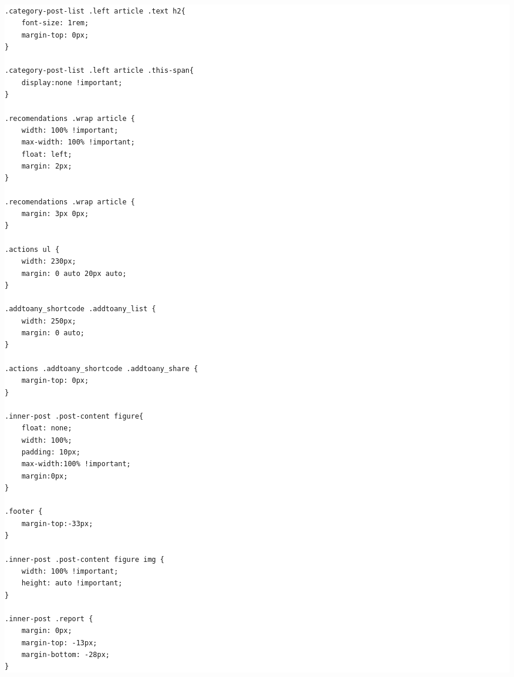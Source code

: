 	.category-post-list .left article .text h2{
		font-size: 1rem;
		margin-top: 0px;
	}
	
	.category-post-list .left article .this-span{
		display:none !important;
	}
	
	.recomendations .wrap article {
		width: 100% !important;
		max-width: 100% !important;
		float: left;
		margin: 2px;
	}

	.recomendations .wrap article {
		margin: 3px 0px;
	}
	
	.actions ul {
		width: 230px;
		margin: 0 auto 20px auto;
	}
	
	.addtoany_shortcode .addtoany_list {
		width: 250px;
		margin: 0 auto;
	}
	
	.actions .addtoany_shortcode .addtoany_share {
		margin-top: 0px;
	}
	
	.inner-post .post-content figure{
		float: none;
		width: 100%;
		padding: 10px;
		max-width:100% !important;
		margin:0px;
	}
	
	.footer {
		margin-top:-33px;
	}
	
	.inner-post .post-content figure img {
		width: 100% !important;
		height: auto !important;
	}
	
	.inner-post .report {
		margin: 0px;
		margin-top: -13px;
		margin-bottom: -28px;	
	}
	